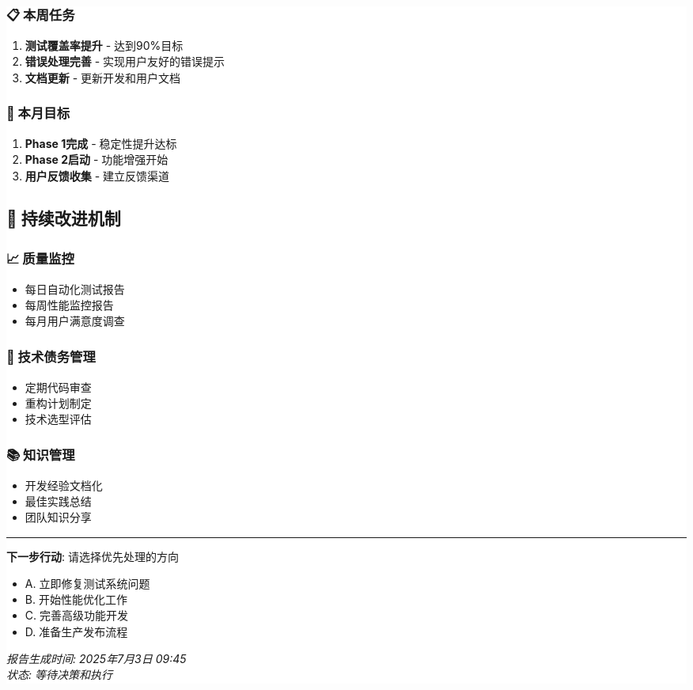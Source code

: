 ### 📋 本周任务
1. **测试覆盖率提升** - 达到90%目标
2. **错误处理完善** - 实现用户友好的错误提示
3. **文档更新** - 更新开发和用户文档

### 🎯 本月目标
1. **Phase 1完成** - 稳定性提升达标
2. **Phase 2启动** - 功能增强开始
3. **用户反馈收集** - 建立反馈渠道

## 🔄 持续改进机制

### 📈 质量监控
- 每日自动化测试报告
- 每周性能监控报告
- 每月用户满意度调查

### 🔧 技术债务管理
- 定期代码审查
- 重构计划制定
- 技术选型评估

### 📚 知识管理
- 开发经验文档化
- 最佳实践总结
- 团队知识分享

---

**下一步行动**: 请选择优先处理的方向
- A. 立即修复测试系统问题
- B. 开始性能优化工作  
- C. 完善高级功能开发
- D. 准备生产发布流程

*报告生成时间: 2025年7月3日 09:45*  
*状态: 等待决策和执行*
